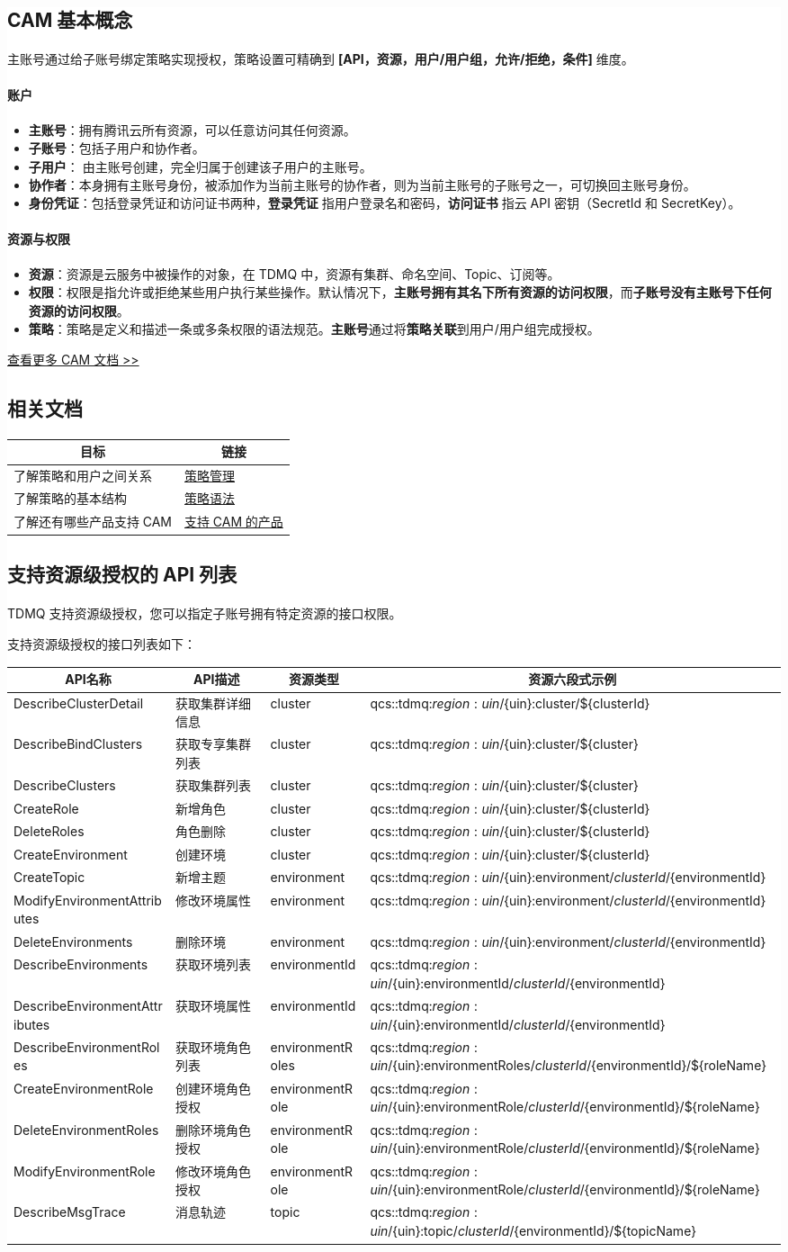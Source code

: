## CAM 基本概念

主账号通过给子账号绑定策略实现授权，策略设置可精确到 **[API，资源，用户/用户组，允许/拒绝，条件]** 维度。

#### 账户

- **主账号**：拥有腾讯云所有资源，可以任意访问其任何资源。
- **子账号**：包括子用户和协作者。
- **子用户**： 由主账号创建，完全归属于创建该子用户的主账号。
- **协作者**：本身拥有主账号身份，被添加作为当前主账号的协作者，则为当前主账号的子账号之一，可切换回主账号身份。
- **身份凭证**：包括登录凭证和访问证书两种，**登录凭证** 指用户登录名和密码，**访问证书** 指云 API 密钥（SecretId 和 SecretKey）。

#### 资源与权限

- **资源**：资源是云服务中被操作的对象，在 TDMQ 中，资源有集群、命名空间、Topic、订阅等。
- **权限**：权限是指允许或拒绝某些用户执行某些操作。默认情况下，**主账号拥有其名下所有资源的访问权限**，而**子账号没有主账号下任何资源的访问权限**。
- **策略**：策略是定义和描述一条或多条权限的语法规范。**主账号**通过将**策略关联**到用户/用户组完成授权。

[查看更多 CAM 文档 >>](https://cloud.tencent.com/document/product/598/10583)

## 相关文档

| 目标                     | 链接                                                         |
| ------------------------ | ------------------------------------------------------------ |
| 了解策略和用户之间关系   | [策略管理](https://cloud.tencent.com/document/product/598/10601) |
| 了解策略的基本结构       | [策略语法](https://cloud.tencent.com/document/product/598/10603) |
| 了解还有哪些产品支持 CAM | [支持 CAM 的产品](https://cloud.tencent.com/document/product/598/10588) |

## 支持资源级授权的 API 列表

TDMQ 支持资源级授权，您可以指定子账号拥有特定资源的接口权限。

支持资源级授权的接口列表如下：

| API名称                       | API描述                            | 资源类型         | 资源六段式示例                                               |
| ----------------------------- | ---------------------------------- | ---------------- | ------------------------------------------------------------ |
| DescribeClusterDetail         | 获取集群详细信息                   | cluster          | qcs::tdmq:${region}:uin/${uin}:cluster/${clusterId}          |
| DescribeBindClusters          | 获取专享集群列表                   | cluster          | qcs::tdmq:${region}:uin/${uin}:cluster/${cluster}            |
| DescribeClusters              | 获取集群列表                       | cluster          | qcs::tdmq:${region}:uin/${uin}:cluster/${cluster}            |
| CreateRole                    | 新增角色                           | cluster          | qcs::tdmq:${region}:uin/${uin}:cluster/${clusterId}          |
| DeleteRoles                   | 角色删除                           | cluster          | qcs::tdmq:${region}:uin/${uin}:cluster/${clusterId}          |
| CreateEnvironment             | 创建环境                           | cluster          | qcs::tdmq:${region}:uin/${uin}:cluster/${clusterId}          |
| CreateTopic                   | 新增主题                           | environment      | qcs::tdmq:${region}:uin/${uin}:environment/${clusterId}/${environmentId} |
| ModifyEnvironmentAttributes   | 修改环境属性                       | environment      | qcs::tdmq:${region}:uin/${uin}:environment/${clusterId}/${environmentId} |
| DeleteEnvironments            | 删除环境                           | environment      | qcs::tdmq:${region}:uin/${uin}:environment/${clusterId}/${environmentId} |
| DescribeEnvironments          | 获取环境列表                       | environmentId    | qcs::tdmq:${region}:uin/${uin}:environmentId/${clusterId}/${environmentId} |
| DescribeEnvironmentAttributes | 获取环境属性                       | environmentId    | qcs::tdmq:${region}:uin/${uin}:environmentId/${clusterId}/${environmentId} |
| DescribeEnvironmentRoles      | 获取环境角色列表                   | environmentRoles | qcs::tdmq:${region}:uin/${uin}:environmentRoles/${clusterId}/${environmentId}/${roleName} |
| CreateEnvironmentRole         | 创建环境角色授权                   | environmentRole  | qcs::tdmq:${region}:uin/${uin}:environmentRole/${clusterId}/${environmentId}/${roleName} |
| DeleteEnvironmentRoles        | 删除环境角色授权                   | environmentRole  | qcs::tdmq:${region}:uin/${uin}:environmentRole/${clusterId}/${environmentId}/${roleName} |
| ModifyEnvironmentRole         | 修改环境角色授权                   | environmentRole  | qcs::tdmq:${region}:uin/${uin}:environmentRole/${clusterId}/${environmentId}/${roleName} |
| DescribeMsgTrace              | 消息轨迹                           | topic            | qcs::tdmq:${region}:uin/${uin}:topic/${clusterId}/${environmentId}/${topicName} |